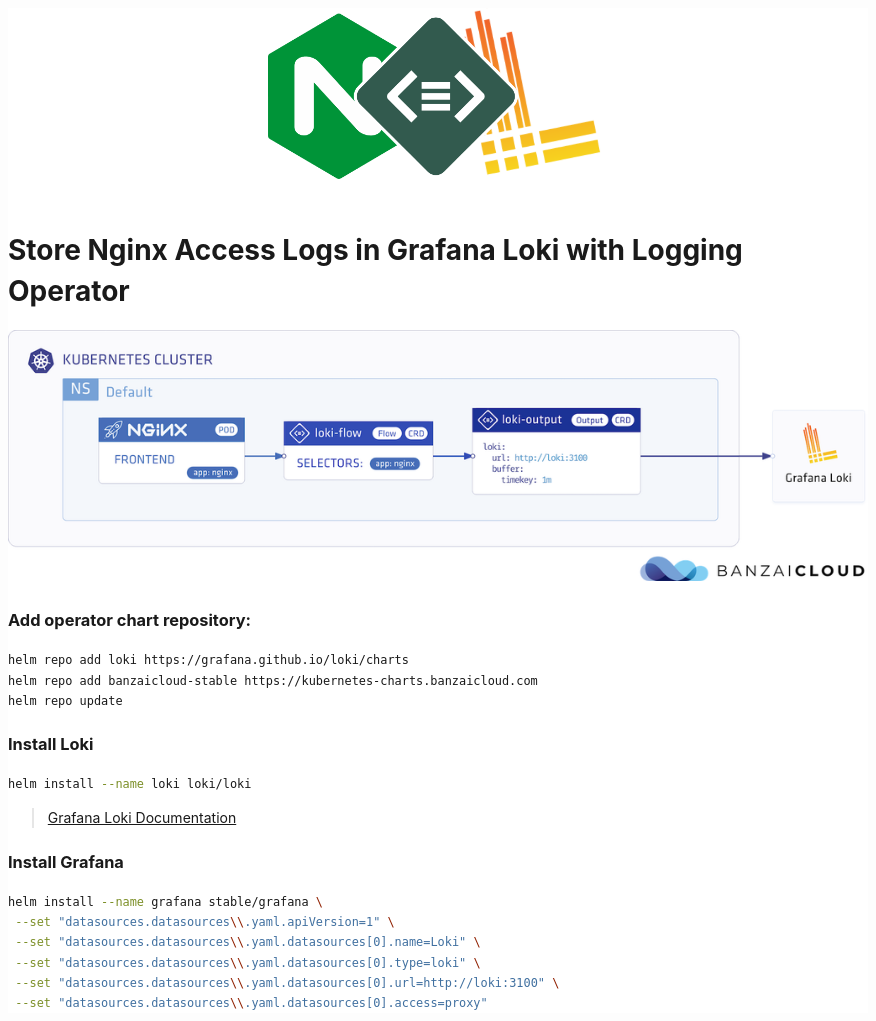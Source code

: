 <p align="center"><img src="./img/nll.png" width="340"></p>

# Store Nginx Access Logs in Grafana Loki with Logging Operator

<p align="center"><img src="./img/nginx-loki.png" width="900"></p>

### Add operator chart repository:
```bash
helm repo add loki https://grafana.github.io/loki/charts
helm repo add banzaicloud-stable https://kubernetes-charts.banzaicloud.com
helm repo update
```

### Install Loki
```bash
helm install --name loki loki/loki
```
> [Grafana Loki Documentation](https://github.com/grafana/loki/tree/master/production/helm)
### Install Grafana
```bash
helm install --name grafana stable/grafana \
 --set "datasources.datasources\\.yaml.apiVersion=1" \
 --set "datasources.datasources\\.yaml.datasources[0].name=Loki" \
 --set "datasources.datasources\\.yaml.datasources[0].type=loki" \
 --set "datasources.datasources\\.yaml.datasources[0].url=http://loki:3100" \
 --set "datasources.datasources\\.yaml.datasources[0].access=proxy"
```
